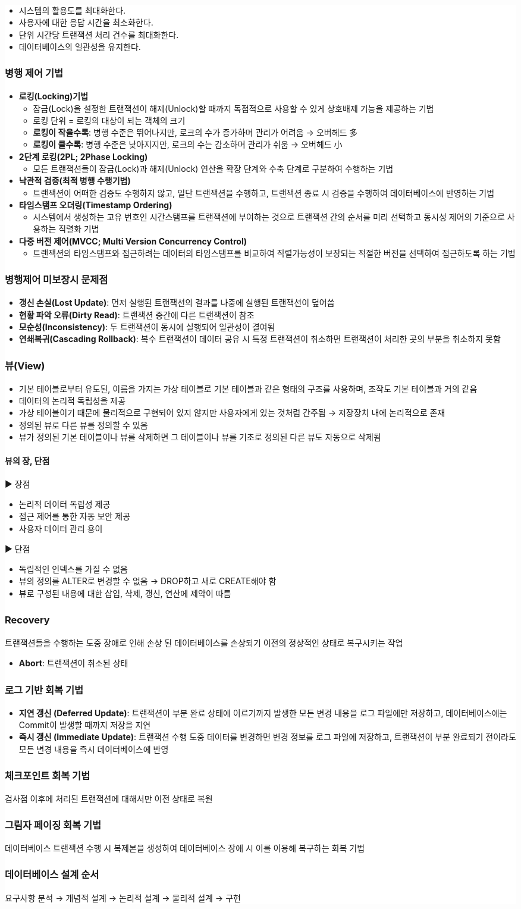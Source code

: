 - 시스템의 활용도를 최대화한다.
- 사용자에 대한 응답 시간을 최소화한다.
- 단위 시간당 트랜잭션 처리 건수를 최대화한다.
- 데이터베이스의 일관성을 유지한다.
 
### 병행 제어 기법
- **로킹(Locking)기법**
	- 잠금(Lock)을 설정한 트랜잭션이 해제(Unlock)할 때까지 독점적으로 사용할 수 있게 상호배제 기능을 제공하는 기법
	- 로킹 단위 = 로킹의 대상이 되는 객체의 크기
	- **로킹이 작을수록**: 병행 수준은 뛰어나지만, 로크의 수가 증가하며 관리가 어려움 → 오버헤드 多
	- **로킹이 클수록**: 병행 수준은 낮아지지만, 로크의 수는 감소하며 관리가 쉬움 → 오버헤드 小
- **2단계 로킹(2PL; 2Phase Locking)**
	- 모든 트랜잭션들이 잠금(Lock)과 해제(Unlock) 연산을 확장 단계와 수축 단계로 구분하여 수행하는 기법
- **낙관적 검증(최적 병행 수행기법)**
	- 트랜잭션이 어떠한 검증도 수행하지 않고, 일단 트랜잭션을 수행하고, 트랜잭션 종료 시 검증을 수행하여 데이터베이스에 반영하는 기법
- **타임스탬프 오더링(Timestamp Ordering)**
	- 시스템에서 생성하는 고유 번호인 시간스탬프를 트랜잭션에 부여하는 것으로 트랜잭션 간의 순서를 미리 선택하고 동시성 제어의 기준으로 사용하는 직렬화 기법
- **다중 버전 제어(MVCC; Multi Version Concurrency Control)**
	- 트랜잭션의 타임스탬프와 접근하려는 데이터의 타임스탬프를 비교하여 직렬가능성이 보장되는 적절한 버전을 선택하여 접근하도록 하는 기법

### 병행제어 미보장시 문제점
- **갱신 손실(Lost Update)**: 먼저 실행된 트랜잭션의 결과를 나중에 실행된 트랜잭션이 덮어씀
- **현황 파악 오류(Dirty Read)**: 트랜잭션 중간에 다른 트랜잭션이 참조
- **모순성(Inconsistency)**: 두 트랜잭션이 동시에 실행되어 일관성이 결여됨
- **연쇄복귀(Cascading Rollback)**: 복수 트랜잭션이 데이터 공유 시 특정 트랜잭션이 취소하면 트랜잭션이 처리한 곳의 부분을 취소하지 못함

### 뷰(View)
- 기본 테이블로부터 유도된,  이름을 가지는 가상 테이블로 기본 테이블과 같은 형태의 구조를 사용하며, 조작도 기본 테이블과 거의 같음
- 데이터의 논리적 독립성을 제공
- 가상 테이블이기 때문에 물리적으로 구현되어 있지 않지만 사용자에게 있는 것처럼 간주됨 → 저장장치 내에 논리적으로 존재
- 정의된 뷰로 다른 뷰를 정의할 수 있음
- 뷰가 정의된 기본 테이블이나 뷰를 삭제하면 그 테이블이나 뷰를 기초로 정의된 다른 뷰도 자동으로 삭제됨

#### 뷰의 장, 단점
▶ 장점
- 논리적 데이터 독립성 제공
- 접근 제어를 통한 자동 보안 제공
- 사용자 데이터 관리 용이

▶ 단점
- 독립적인 인덱스를 가질 수 없음
- 뷰의 정의를 ALTER로 변경할 수 없음 → DROP하고 새로 CREATE해야 함
- 뷰로 구성된 내용에 대한 삽입, 삭제, 갱신, 연산에 제약이 따름

### Recovery
트랜잭션들을 수행하는 도중 장애로 인해 손상 된 데이터베이스를 손상되기 이전의 정상적인 상태로 복구시키는 작업
- **Abort**: 트랜잭션이 취소된 상태

### 로그 기반 회복 기법
- **지연 갱신 (Deferred Update)**: 트랜잭션이 부분 완료 상태에 이르기까지 발생한 모든 변경 내용을 로그 파일에만 저장하고, 데이터베이스에는 Commit이 발생할 때까지 저장을 지연
- **즉시 갱신 (Immediate Update)**: 트랜잭션 수행 도중 데이터를 변경하면 변경 정보를 로그 파일에 저장하고, 트랜잭션이 부분 완료되기 전이라도 모든 변경 내용을 즉시 데이터베이스에 반영

### 체크포인트 회복 기법
검사점 이후에 처리된 트랜잭션에 대해서만 이전 상태로 복원

### 그림자 페이징 회복 기법
데이터베이스 트랜잭션 수행 시 복제본을 생성하여 데이터베이스 장애 시 이를 이용해 복구하는 회복 기법

### 데이터베이스 설계 순서
요구사항 분석 → 개념적 설계 → 논리적 설계 → 물리적 설계 → 구현
